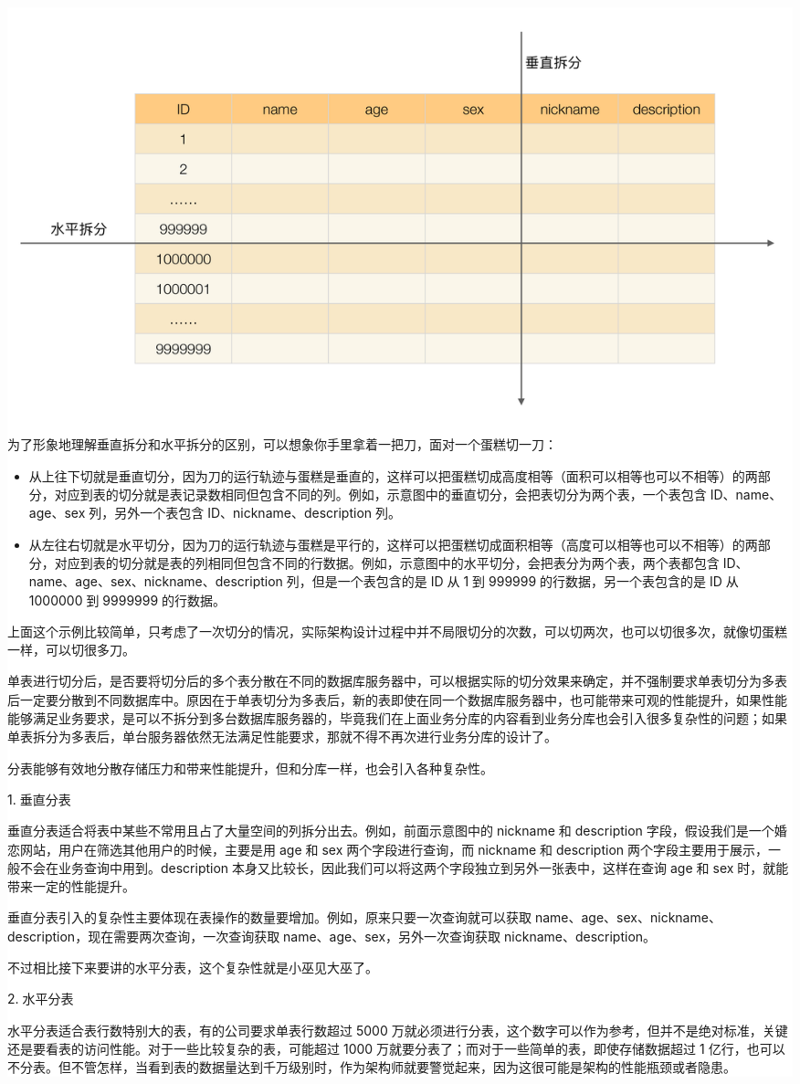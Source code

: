 ![](136bc2f01919edcb8271df6f7e71af40.jpg)

为了形象地理解垂直拆分和水平拆分的区别，可以想象你手里拿着一把刀，面对一个蛋糕切一刀：

* 从上往下切就是垂直切分，因为刀的运行轨迹与蛋糕是垂直的，这样可以把蛋糕切成高度相等（面积可以相等也可以不相等）的两部分，对应到表的切分就是表记录数相同但包含不同的列。例如，示意图中的垂直切分，会把表切分为两个表，一个表包含 ID、name、age、sex 列，另外一个表包含 ID、nickname、description 列。

* 从左往右切就是水平切分，因为刀的运行轨迹与蛋糕是平行的，这样可以把蛋糕切成面积相等（高度可以相等也可以不相等）的两部分，对应到表的切分就是表的列相同但包含不同的行数据。例如，示意图中的水平切分，会把表分为两个表，两个表都包含 ID、name、age、sex、nickname、description 列，但是一个表包含的是 ID 从 1 到 999999 的行数据，另一个表包含的是 ID 从 1000000 到 9999999 的行数据。

上面这个示例比较简单，只考虑了一次切分的情况，实际架构设计过程中并不局限切分的次数，可以切两次，也可以切很多次，就像切蛋糕一样，可以切很多刀。

单表进行切分后，是否要将切分后的多个表分散在不同的数据库服务器中，可以根据实际的切分效果来确定，并不强制要求单表切分为多表后一定要分散到不同数据库中。原因在于单表切分为多表后，新的表即使在同一个数据库服务器中，也可能带来可观的性能提升，如果性能能够满足业务要求，是可以不拆分到多台数据库服务器的，毕竟我们在上面业务分库的内容看到业务分库也会引入很多复杂性的问题；如果单表拆分为多表后，单台服务器依然无法满足性能要求，那就不得不再次进行业务分库的设计了。

分表能够有效地分散存储压力和带来性能提升，但和分库一样，也会引入各种复杂性。

1\. 垂直分表

垂直分表适合将表中某些不常用且占了大量空间的列拆分出去。例如，前面示意图中的 nickname 和 description 字段，假设我们是一个婚恋网站，用户在筛选其他用户的时候，主要是用 age 和 sex 两个字段进行查询，而 nickname 和 description 两个字段主要用于展示，一般不会在业务查询中用到。description 本身又比较长，因此我们可以将这两个字段独立到另外一张表中，这样在查询 age 和 sex 时，就能带来一定的性能提升。

垂直分表引入的复杂性主要体现在表操作的数量要增加。例如，原来只要一次查询就可以获取 name、age、sex、nickname、description，现在需要两次查询，一次查询获取 name、age、sex，另外一次查询获取 nickname、description。

不过相比接下来要讲的水平分表，这个复杂性就是小巫见大巫了。

2\. 水平分表

水平分表适合表行数特别大的表，有的公司要求单表行数超过 5000 万就必须进行分表，这个数字可以作为参考，但并不是绝对标准，关键还是要看表的访问性能。对于一些比较复杂的表，可能超过 1000 万就要分表了；而对于一些简单的表，即使存储数据超过 1 亿行，也可以不分表。但不管怎样，当看到表的数据量达到千万级别时，作为架构师就要警觉起来，因为这很可能是架构的性能瓶颈或者隐患。
